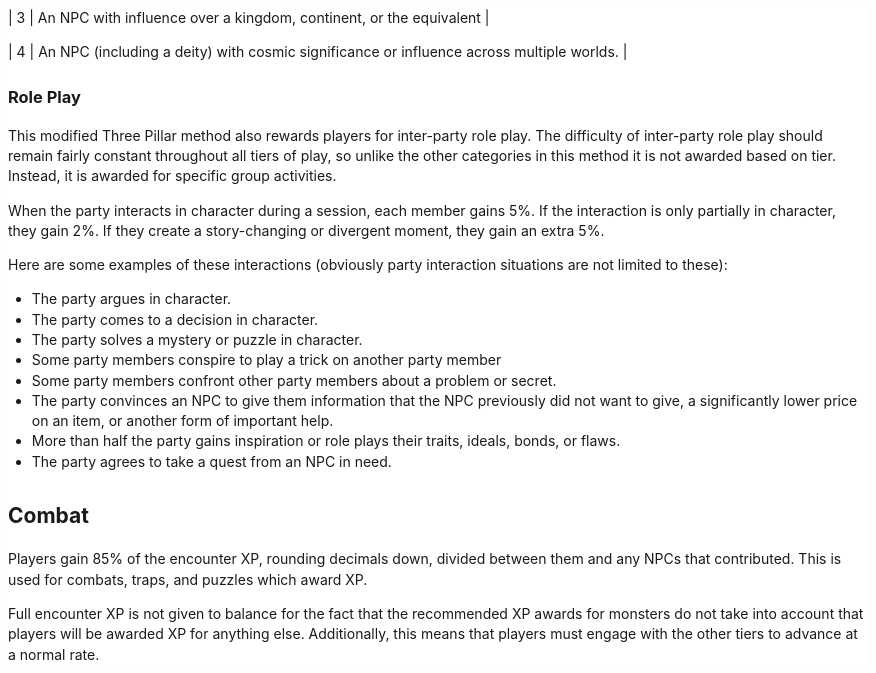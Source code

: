 \| 3     \| An NPC with influence over a kingdom, continent, or the equivalent                       \|

\| 4     \| An NPC \(including a deity\) with cosmic significance or influence across multiple worlds. \|

### Role Play

This modified Three Pillar method also rewards players for inter-party role play. The difficulty of inter-party role play should remain fairly constant throughout all tiers of play, so unlike the other categories in this method it is not awarded based on tier. Instead, it is awarded for specific group activities.

When the party interacts in character during a session, each member gains 5%. If the interaction is only partially in character, they gain 2%. If they create a story-changing or divergent moment, they gain an extra 5%.

Here are some examples of these interactions \(obviously party interaction situations are not limited to these\):

* The party argues in character.
* The party comes to a decision in character.
* The party solves a mystery or puzzle in character.
* Some party members conspire to play a trick on another party member
* Some party members confront other party members about a problem or secret.
* The party convinces an NPC to give them information that the NPC previously did not want to give, a significantly lower price on an item, or another form of important help.
* More than half the party gains inspiration or role plays their traits, ideals, bonds, or flaws.
* The party agrees to take a quest from an NPC in need.  

## Combat

Players gain 85% of the encounter XP, rounding decimals down, divided between them and any NPCs that contributed. This is used for combats, traps, and puzzles which award XP.

Full encounter XP is not given to balance for the fact that the recommended XP awards for monsters do not take into account that players will be awarded XP for anything else.  Additionally, this means that players must engage with the other tiers to advance at a normal rate.


